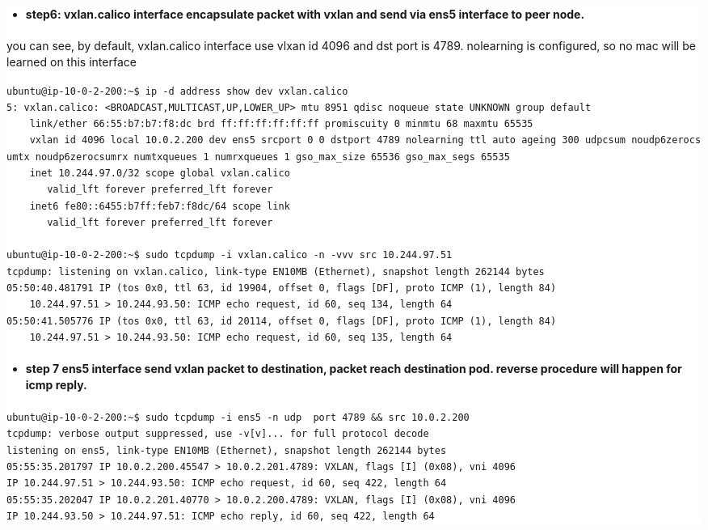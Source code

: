 - #### step6: vxlan.calico interface encapsulate packet with vxlan and send via ens5 interface to peer node. 
you can see, by default, vxlan.calico interface use vlxan id 4096 and dst port is 4789. nolearning is configured, so no mac will be learned on this interface  
```
ubuntu@ip-10-0-2-200:~$ ip -d address show dev vxlan.calico
5: vxlan.calico: <BROADCAST,MULTICAST,UP,LOWER_UP> mtu 8951 qdisc noqueue state UNKNOWN group default
    link/ether 66:55:b7:b7:f8:dc brd ff:ff:ff:ff:ff:ff promiscuity 0 minmtu 68 maxmtu 65535
    vxlan id 4096 local 10.0.2.200 dev ens5 srcport 0 0 dstport 4789 nolearning ttl auto ageing 300 udpcsum noudp6zerocsumtx noudp6zerocsumrx numtxqueues 1 numrxqueues 1 gso_max_size 65536 gso_max_segs 65535
    inet 10.244.97.0/32 scope global vxlan.calico
       valid_lft forever preferred_lft forever
    inet6 fe80::6455:b7ff:feb7:f8dc/64 scope link
       valid_lft forever preferred_lft forever

ubuntu@ip-10-0-2-200:~$ sudo tcpdump -i vxlan.calico -n -vvv src 10.244.97.51
tcpdump: listening on vxlan.calico, link-type EN10MB (Ethernet), snapshot length 262144 bytes
05:50:40.481791 IP (tos 0x0, ttl 63, id 19904, offset 0, flags [DF], proto ICMP (1), length 84)
    10.244.97.51 > 10.244.93.50: ICMP echo request, id 60, seq 134, length 64
05:50:41.505776 IP (tos 0x0, ttl 63, id 20114, offset 0, flags [DF], proto ICMP (1), length 84)
    10.244.97.51 > 10.244.93.50: ICMP echo request, id 60, seq 135, length 64
```
- #### step 7 ens5 interface send vxlan packet to destination, packet reach destination pod. reverse procedure will happen for icmp reply. 
```
ubuntu@ip-10-0-2-200:~$ sudo tcpdump -i ens5 -n udp  port 4789 && src 10.0.2.200
tcpdump: verbose output suppressed, use -v[v]... for full protocol decode
listening on ens5, link-type EN10MB (Ethernet), snapshot length 262144 bytes
05:55:35.201797 IP 10.0.2.200.45547 > 10.0.2.201.4789: VXLAN, flags [I] (0x08), vni 4096
IP 10.244.97.51 > 10.244.93.50: ICMP echo request, id 60, seq 422, length 64
05:55:35.202047 IP 10.0.2.201.40770 > 10.0.2.200.4789: VXLAN, flags [I] (0x08), vni 4096
IP 10.244.93.50 > 10.244.97.51: ICMP echo reply, id 60, seq 422, length 64
```

